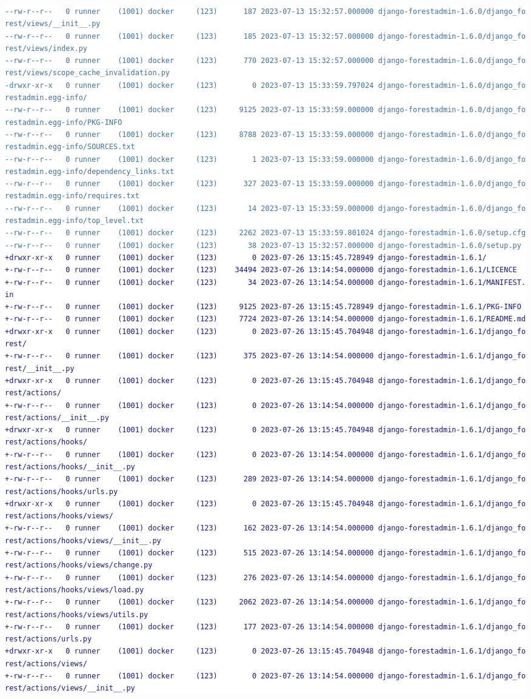 ```diff
--rw-r--r--   0 runner    (1001) docker     (123)      187 2023-07-13 15:32:57.000000 django-forestadmin-1.6.0/django_forest/views/__init__.py
--rw-r--r--   0 runner    (1001) docker     (123)      185 2023-07-13 15:32:57.000000 django-forestadmin-1.6.0/django_forest/views/index.py
--rw-r--r--   0 runner    (1001) docker     (123)      770 2023-07-13 15:32:57.000000 django-forestadmin-1.6.0/django_forest/views/scope_cache_invalidation.py
-drwxr-xr-x   0 runner    (1001) docker     (123)        0 2023-07-13 15:33:59.797024 django-forestadmin-1.6.0/django_forestadmin.egg-info/
--rw-r--r--   0 runner    (1001) docker     (123)     9125 2023-07-13 15:33:59.000000 django-forestadmin-1.6.0/django_forestadmin.egg-info/PKG-INFO
--rw-r--r--   0 runner    (1001) docker     (123)     8788 2023-07-13 15:33:59.000000 django-forestadmin-1.6.0/django_forestadmin.egg-info/SOURCES.txt
--rw-r--r--   0 runner    (1001) docker     (123)        1 2023-07-13 15:33:59.000000 django-forestadmin-1.6.0/django_forestadmin.egg-info/dependency_links.txt
--rw-r--r--   0 runner    (1001) docker     (123)      327 2023-07-13 15:33:59.000000 django-forestadmin-1.6.0/django_forestadmin.egg-info/requires.txt
--rw-r--r--   0 runner    (1001) docker     (123)       14 2023-07-13 15:33:59.000000 django-forestadmin-1.6.0/django_forestadmin.egg-info/top_level.txt
--rw-r--r--   0 runner    (1001) docker     (123)     2262 2023-07-13 15:33:59.801024 django-forestadmin-1.6.0/setup.cfg
--rw-r--r--   0 runner    (1001) docker     (123)       38 2023-07-13 15:32:57.000000 django-forestadmin-1.6.0/setup.py
+drwxr-xr-x   0 runner    (1001) docker     (123)        0 2023-07-26 13:15:45.728949 django-forestadmin-1.6.1/
+-rw-r--r--   0 runner    (1001) docker     (123)    34494 2023-07-26 13:14:54.000000 django-forestadmin-1.6.1/LICENCE
+-rw-r--r--   0 runner    (1001) docker     (123)       34 2023-07-26 13:14:54.000000 django-forestadmin-1.6.1/MANIFEST.in
+-rw-r--r--   0 runner    (1001) docker     (123)     9125 2023-07-26 13:15:45.728949 django-forestadmin-1.6.1/PKG-INFO
+-rw-r--r--   0 runner    (1001) docker     (123)     7724 2023-07-26 13:14:54.000000 django-forestadmin-1.6.1/README.md
+drwxr-xr-x   0 runner    (1001) docker     (123)        0 2023-07-26 13:15:45.704948 django-forestadmin-1.6.1/django_forest/
+-rw-r--r--   0 runner    (1001) docker     (123)      375 2023-07-26 13:14:54.000000 django-forestadmin-1.6.1/django_forest/__init__.py
+drwxr-xr-x   0 runner    (1001) docker     (123)        0 2023-07-26 13:15:45.704948 django-forestadmin-1.6.1/django_forest/actions/
+-rw-r--r--   0 runner    (1001) docker     (123)        0 2023-07-26 13:14:54.000000 django-forestadmin-1.6.1/django_forest/actions/__init__.py
+drwxr-xr-x   0 runner    (1001) docker     (123)        0 2023-07-26 13:15:45.704948 django-forestadmin-1.6.1/django_forest/actions/hooks/
+-rw-r--r--   0 runner    (1001) docker     (123)        0 2023-07-26 13:14:54.000000 django-forestadmin-1.6.1/django_forest/actions/hooks/__init__.py
+-rw-r--r--   0 runner    (1001) docker     (123)      289 2023-07-26 13:14:54.000000 django-forestadmin-1.6.1/django_forest/actions/hooks/urls.py
+drwxr-xr-x   0 runner    (1001) docker     (123)        0 2023-07-26 13:15:45.704948 django-forestadmin-1.6.1/django_forest/actions/hooks/views/
+-rw-r--r--   0 runner    (1001) docker     (123)      162 2023-07-26 13:14:54.000000 django-forestadmin-1.6.1/django_forest/actions/hooks/views/__init__.py
+-rw-r--r--   0 runner    (1001) docker     (123)      515 2023-07-26 13:14:54.000000 django-forestadmin-1.6.1/django_forest/actions/hooks/views/change.py
+-rw-r--r--   0 runner    (1001) docker     (123)      276 2023-07-26 13:14:54.000000 django-forestadmin-1.6.1/django_forest/actions/hooks/views/load.py
+-rw-r--r--   0 runner    (1001) docker     (123)     2062 2023-07-26 13:14:54.000000 django-forestadmin-1.6.1/django_forest/actions/hooks/views/utils.py
+-rw-r--r--   0 runner    (1001) docker     (123)      177 2023-07-26 13:14:54.000000 django-forestadmin-1.6.1/django_forest/actions/urls.py
+drwxr-xr-x   0 runner    (1001) docker     (123)        0 2023-07-26 13:15:45.704948 django-forestadmin-1.6.1/django_forest/actions/views/
+-rw-r--r--   0 runner    (1001) docker     (123)        0 2023-07-26 13:14:54.000000 django-forestadmin-1.6.1/django_forest/actions/views/__init__.py
```